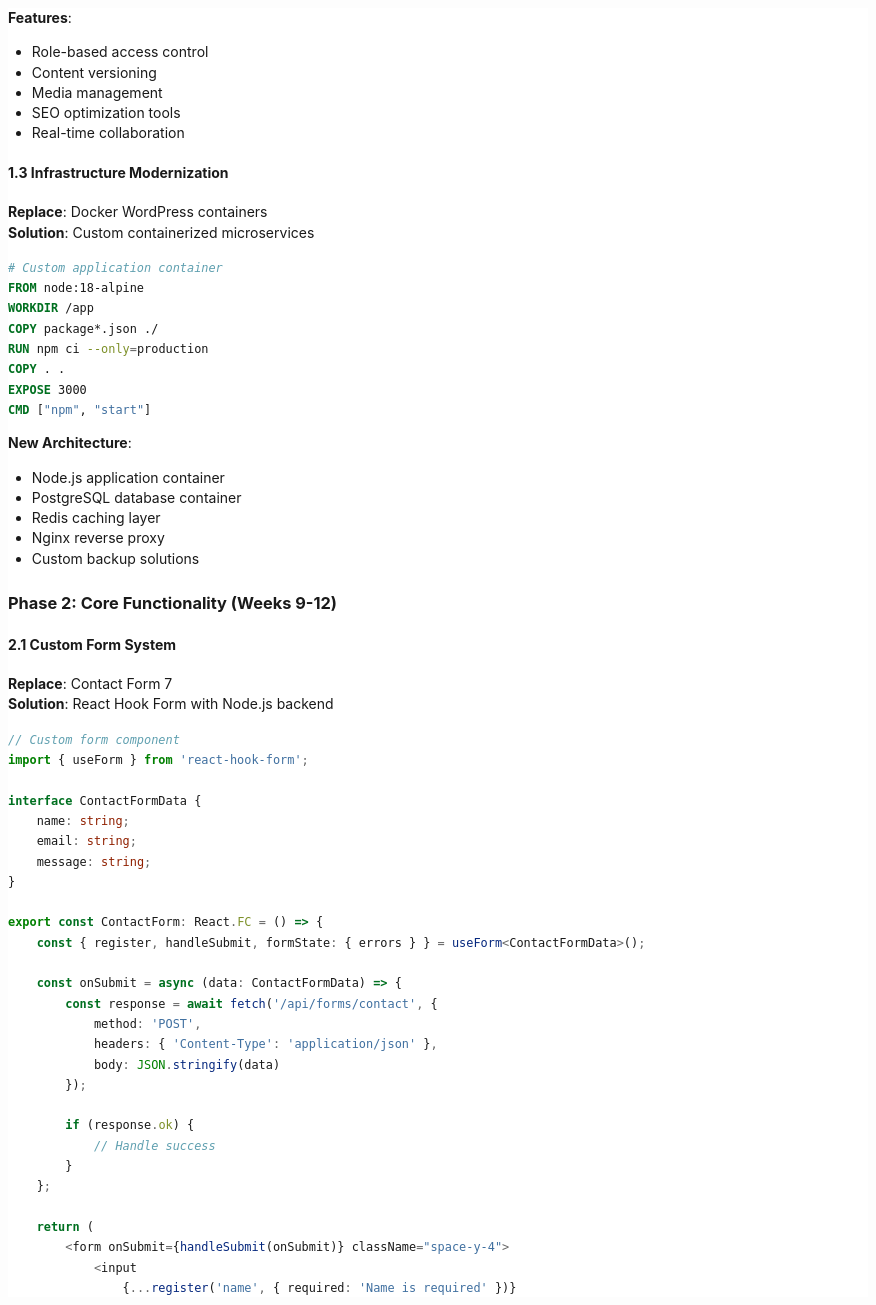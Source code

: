 **Features**:
* Role-based access control
* Content versioning
* Media management
* SEO optimization tools
* Real-time collaboration

#### 1.3 Infrastructure Modernization

**Replace**: Docker WordPress containers  
**Solution**: Custom containerized microservices

```dockerfile
# Custom application container
FROM node:18-alpine
WORKDIR /app
COPY package*.json ./
RUN npm ci --only=production
COPY . .
EXPOSE 3000
CMD ["npm", "start"]
```

**New Architecture**:
* Node.js application container
* PostgreSQL database container
* Redis caching layer
* Nginx reverse proxy
* Custom backup solutions

### Phase 2: Core Functionality (Weeks 9-12)

#### 2.1 Custom Form System

**Replace**: Contact Form 7  
**Solution**: React Hook Form with Node.js backend

```typescript
// Custom form component
import { useForm } from 'react-hook-form';

interface ContactFormData {
    name: string;
    email: string;
    message: string;
}

export const ContactForm: React.FC = () => {
    const { register, handleSubmit, formState: { errors } } = useForm<ContactFormData>();

    const onSubmit = async (data: ContactFormData) => {
        const response = await fetch('/api/forms/contact', {
            method: 'POST',
            headers: { 'Content-Type': 'application/json' },
            body: JSON.stringify(data)
        });
        
        if (response.ok) {
            // Handle success
        }
    };

    return (
        <form onSubmit={handleSubmit(onSubmit)} className="space-y-4">
            <input 
                {...register('name', { required: 'Name is required' })}
```